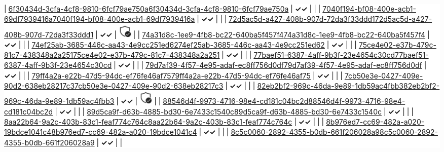 | [<span data-ttu-id="c98c9-196">6f30434d-3cfa-4cf8-9810-6fcf79ae750a</span><span class="sxs-lookup"><span data-stu-id="c98c9-196">6f30434d-3cfa-4cf8-9810-6fcf79ae750a</span></span>](./6f30434d-3cfa-4cf8-9810-6fcf79ae750a.md) | <span data-ttu-id="c98c9-197">**✓**</span><span class="sxs-lookup"><span data-stu-id="c98c9-197">**✓**</span></span> |  |
| [<span data-ttu-id="c98c9-198">7040f194-bf08-400e-acb1-69df7939416a</span><span class="sxs-lookup"><span data-stu-id="c98c9-198">7040f194-bf08-400e-acb1-69df7939416a</span></span>](./7040f194-bf08-400e-acb1-69df7939416a.md) | <span data-ttu-id="c98c9-199">**✓**</span><span class="sxs-lookup"><span data-stu-id="c98c9-199">**✓**</span></span> |  |
| [<span data-ttu-id="c98c9-200">72d5ac5d-a427-408b-907d-72da3f33ddd1</span><span class="sxs-lookup"><span data-stu-id="c98c9-200">72d5ac5d-a427-408b-907d-72da3f33ddd1</span></span>](./72d5ac5d-a427-408b-907d-72da3f33ddd1.md) | <span data-ttu-id="c98c9-201">**✓**</span><span class="sxs-lookup"><span data-stu-id="c98c9-201">**✓**</span></span> | <img alt="Certified application badge" src="../media/certified-badge.png" height="25" width="25" /> |
| [<span data-ttu-id="c98c9-202">74a31d8c-1ee9-4fb8-bc22-640ba5f457f4</span><span class="sxs-lookup"><span data-stu-id="c98c9-202">74a31d8c-1ee9-4fb8-bc22-640ba5f457f4</span></span>](./74a31d8c-1ee9-4fb8-bc22-640ba5f457f4.md) | <span data-ttu-id="c98c9-203">**✓**</span><span class="sxs-lookup"><span data-stu-id="c98c9-203">**✓**</span></span> |  |
| [<span data-ttu-id="c98c9-204">74ef25ab-3685-446c-aa43-4e9cc251ed62</span><span class="sxs-lookup"><span data-stu-id="c98c9-204">74ef25ab-3685-446c-aa43-4e9cc251ed62</span></span>](./74ef25ab-3685-446c-aa43-4e9cc251ed62.md) | <span data-ttu-id="c98c9-205">**✓**</span><span class="sxs-lookup"><span data-stu-id="c98c9-205">**✓**</span></span> |  |
| [<span data-ttu-id="c98c9-206">75ce4e02-e37b-479c-81c7-438348a2a251</span><span class="sxs-lookup"><span data-stu-id="c98c9-206">75ce4e02-e37b-479c-81c7-438348a2a251</span></span>](./75ce4e02-e37b-479c-81c7-438348a2a251.md) | <span data-ttu-id="c98c9-207">**✓**</span><span class="sxs-lookup"><span data-stu-id="c98c9-207">**✓**</span></span> |  |
| [<span data-ttu-id="c98c9-208">77baef51-6387-4aff-9b3f-23e4654c30cd</span><span class="sxs-lookup"><span data-stu-id="c98c9-208">77baef51-6387-4aff-9b3f-23e4654c30cd</span></span>](./77baef51-6387-4aff-9b3f-23e4654c30cd.md) | <span data-ttu-id="c98c9-209">**✓**</span><span class="sxs-lookup"><span data-stu-id="c98c9-209">**✓**</span></span> |  |
| [<span data-ttu-id="c98c9-210">79d7af39-4f57-4e95-adaf-ec8ff756d0df</span><span class="sxs-lookup"><span data-stu-id="c98c9-210">79d7af39-4f57-4e95-adaf-ec8ff756d0df</span></span>](./79d7af39-4f57-4e95-adaf-ec8ff756d0df.md) | <span data-ttu-id="c98c9-211">**✓**</span><span class="sxs-lookup"><span data-stu-id="c98c9-211">**✓**</span></span> |  |
| [<span data-ttu-id="c98c9-212">79ff4a2a-e22b-47d5-94dc-ef76fe46af75</span><span class="sxs-lookup"><span data-stu-id="c98c9-212">79ff4a2a-e22b-47d5-94dc-ef76fe46af75</span></span>](./79ff4a2a-e22b-47d5-94dc-ef76fe46af75.md) | <span data-ttu-id="c98c9-213">**✓**</span><span class="sxs-lookup"><span data-stu-id="c98c9-213">**✓**</span></span> |  |
| [<span data-ttu-id="c98c9-214">7cb50e3e-0427-409e-90d2-638eb28217c3</span><span class="sxs-lookup"><span data-stu-id="c98c9-214">7cb50e3e-0427-409e-90d2-638eb28217c3</span></span>](./7cb50e3e-0427-409e-90d2-638eb28217c3.md) | <span data-ttu-id="c98c9-215">**✓**</span><span class="sxs-lookup"><span data-stu-id="c98c9-215">**✓**</span></span> |  |
| [<span data-ttu-id="c98c9-216">82eb2bf2-969c-46da-9e89-1db59ac4fbb3</span><span class="sxs-lookup"><span data-stu-id="c98c9-216">82eb2bf2-969c-46da-9e89-1db59ac4fbb3</span></span>](./82eb2bf2-969c-46da-9e89-1db59ac4fbb3.md) | <span data-ttu-id="c98c9-217">**✓**</span><span class="sxs-lookup"><span data-stu-id="c98c9-217">**✓**</span></span> | <img alt="Certified application badge" src="../media/certified-badge.png" height="25" width="25" /> |
| [<span data-ttu-id="c98c9-218">88546d4f-9973-4716-98e4-cd181c04bc2d</span><span class="sxs-lookup"><span data-stu-id="c98c9-218">88546d4f-9973-4716-98e4-cd181c04bc2d</span></span>](./88546d4f-9973-4716-98e4-cd181c04bc2d.md) | <span data-ttu-id="c98c9-219">**✓**</span><span class="sxs-lookup"><span data-stu-id="c98c9-219">**✓**</span></span> |  |
| [<span data-ttu-id="c98c9-220">89d5ca9f-d63b-4885-bd30-6e7433c1540c</span><span class="sxs-lookup"><span data-stu-id="c98c9-220">89d5ca9f-d63b-4885-bd30-6e7433c1540c</span></span>](./89d5ca9f-d63b-4885-bd30-6e7433c1540c.md) | <span data-ttu-id="c98c9-221">**✓**</span><span class="sxs-lookup"><span data-stu-id="c98c9-221">**✓**</span></span> |  |
| [<span data-ttu-id="c98c9-222">8aa22b64-9a2c-403b-83c1-feaf774c764c</span><span class="sxs-lookup"><span data-stu-id="c98c9-222">8aa22b64-9a2c-403b-83c1-feaf774c764c</span></span>](./8aa22b64-9a2c-403b-83c1-feaf774c764c.md) | <span data-ttu-id="c98c9-223">**✓**</span><span class="sxs-lookup"><span data-stu-id="c98c9-223">**✓**</span></span> |  |
| [<span data-ttu-id="c98c9-224">8b976ed7-cc69-482a-a020-19bdce1041c4</span><span class="sxs-lookup"><span data-stu-id="c98c9-224">8b976ed7-cc69-482a-a020-19bdce1041c4</span></span>](./8b976ed7-cc69-482a-a020-19bdce1041c4.md) | <span data-ttu-id="c98c9-225">**✓**</span><span class="sxs-lookup"><span data-stu-id="c98c9-225">**✓**</span></span> |  |
| [<span data-ttu-id="c98c9-226">8c5c0060-2892-4355-b0db-661f206028a9</span><span class="sxs-lookup"><span data-stu-id="c98c9-226">8c5c0060-2892-4355-b0db-661f206028a9</span></span>](./8c5c0060-2892-4355-b0db-661f206028a9.md) | <span data-ttu-id="c98c9-227">**✓**</span><span class="sxs-lookup"><span data-stu-id="c98c9-227">**✓**</span></span> |  |